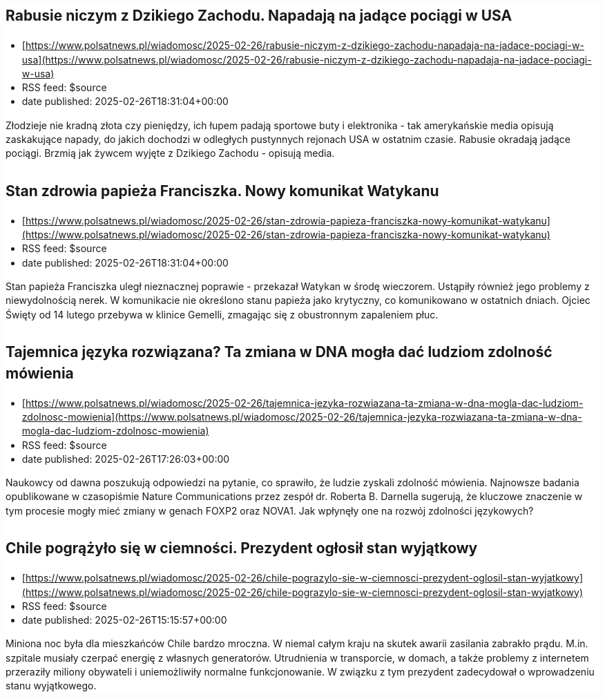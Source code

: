 ## Rabusie niczym z Dzikiego Zachodu. Napadają na jadące pociągi w USA
 - [https://www.polsatnews.pl/wiadomosc/2025-02-26/rabusie-niczym-z-dzikiego-zachodu-napadaja-na-jadace-pociagi-w-usa](https://www.polsatnews.pl/wiadomosc/2025-02-26/rabusie-niczym-z-dzikiego-zachodu-napadaja-na-jadace-pociagi-w-usa)
 - RSS feed: $source
 - date published: 2025-02-26T18:31:04+00:00

Złodzieje nie kradną złota czy pieniędzy, ich łupem padają sportowe buty i elektronika - tak amerykańskie media opisują zaskakujące napady, do jakich dochodzi w odległych pustynnych rejonach USA w ostatnim czasie. Rabusie okradają jadące pociągi. Brzmią jak żywcem wyjęte z Dzikiego Zachodu - opisują media.

## Stan zdrowia papieża Franciszka. Nowy komunikat Watykanu
 - [https://www.polsatnews.pl/wiadomosc/2025-02-26/stan-zdrowia-papieza-franciszka-nowy-komunikat-watykanu](https://www.polsatnews.pl/wiadomosc/2025-02-26/stan-zdrowia-papieza-franciszka-nowy-komunikat-watykanu)
 - RSS feed: $source
 - date published: 2025-02-26T18:31:04+00:00

Stan papieża Franciszka uległ nieznacznej poprawie - przekazał Watykan w środę wieczorem. Ustąpiły również jego problemy z niewydolnością nerek. W komunikacie nie określono stanu papieża jako krytyczny, co komunikowano w ostatnich dniach. Ojciec Święty od 14 lutego przebywa w klinice Gemelli, zmagając się z obustronnym zapaleniem płuc.

## Tajemnica języka rozwiązana? Ta zmiana w DNA mogła dać ludziom zdolność mówienia
 - [https://www.polsatnews.pl/wiadomosc/2025-02-26/tajemnica-jezyka-rozwiazana-ta-zmiana-w-dna-mogla-dac-ludziom-zdolnosc-mowienia](https://www.polsatnews.pl/wiadomosc/2025-02-26/tajemnica-jezyka-rozwiazana-ta-zmiana-w-dna-mogla-dac-ludziom-zdolnosc-mowienia)
 - RSS feed: $source
 - date published: 2025-02-26T17:26:03+00:00

Naukowcy od dawna poszukują odpowiedzi na pytanie, co sprawiło, że ludzie zyskali zdolność mówienia. Najnowsze badania opublikowane w czasopiśmie Nature Communications przez zespół dr. Roberta B. Darnella sugerują, że kluczowe znaczenie w tym procesie mogły mieć zmiany w genach FOXP2 oraz NOVA1. Jak wpłynęły one na rozwój zdolności językowych?

## Chile pogrążyło się w ciemności. Prezydent ogłosił stan wyjątkowy
 - [https://www.polsatnews.pl/wiadomosc/2025-02-26/chile-pograzylo-sie-w-ciemnosci-prezydent-oglosil-stan-wyjatkowy](https://www.polsatnews.pl/wiadomosc/2025-02-26/chile-pograzylo-sie-w-ciemnosci-prezydent-oglosil-stan-wyjatkowy)
 - RSS feed: $source
 - date published: 2025-02-26T15:15:57+00:00

Miniona noc była dla mieszkańców Chile bardzo mroczna. W niemal całym kraju na skutek awarii zasilania zabrakło prądu. M.in. szpitale musiały czerpać energię z własnych generatorów. Utrudnienia w transporcie, w domach, a także problemy z internetem przeraziły miliony obywateli i uniemożliwiły normalne funkcjonowanie. W związku z tym prezydent zadecydował o wprowadzeniu stanu wyjątkowego.
